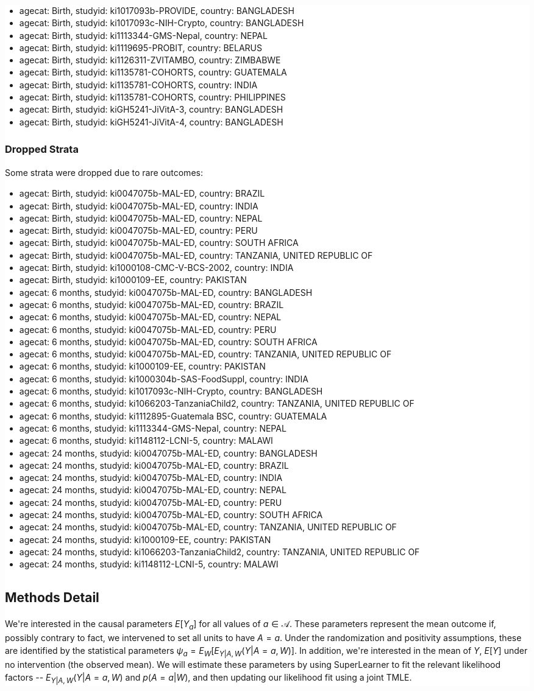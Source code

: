 * agecat: Birth, studyid: ki1017093b-PROVIDE, country: BANGLADESH
* agecat: Birth, studyid: ki1017093c-NIH-Crypto, country: BANGLADESH
* agecat: Birth, studyid: ki1113344-GMS-Nepal, country: NEPAL
* agecat: Birth, studyid: ki1119695-PROBIT, country: BELARUS
* agecat: Birth, studyid: ki1126311-ZVITAMBO, country: ZIMBABWE
* agecat: Birth, studyid: ki1135781-COHORTS, country: GUATEMALA
* agecat: Birth, studyid: ki1135781-COHORTS, country: INDIA
* agecat: Birth, studyid: ki1135781-COHORTS, country: PHILIPPINES
* agecat: Birth, studyid: kiGH5241-JiVitA-3, country: BANGLADESH
* agecat: Birth, studyid: kiGH5241-JiVitA-4, country: BANGLADESH

### Dropped Strata

Some strata were dropped due to rare outcomes:

* agecat: Birth, studyid: ki0047075b-MAL-ED, country: BRAZIL
* agecat: Birth, studyid: ki0047075b-MAL-ED, country: INDIA
* agecat: Birth, studyid: ki0047075b-MAL-ED, country: NEPAL
* agecat: Birth, studyid: ki0047075b-MAL-ED, country: PERU
* agecat: Birth, studyid: ki0047075b-MAL-ED, country: SOUTH AFRICA
* agecat: Birth, studyid: ki0047075b-MAL-ED, country: TANZANIA, UNITED REPUBLIC OF
* agecat: Birth, studyid: ki1000108-CMC-V-BCS-2002, country: INDIA
* agecat: Birth, studyid: ki1000109-EE, country: PAKISTAN
* agecat: 6 months, studyid: ki0047075b-MAL-ED, country: BANGLADESH
* agecat: 6 months, studyid: ki0047075b-MAL-ED, country: BRAZIL
* agecat: 6 months, studyid: ki0047075b-MAL-ED, country: NEPAL
* agecat: 6 months, studyid: ki0047075b-MAL-ED, country: PERU
* agecat: 6 months, studyid: ki0047075b-MAL-ED, country: SOUTH AFRICA
* agecat: 6 months, studyid: ki0047075b-MAL-ED, country: TANZANIA, UNITED REPUBLIC OF
* agecat: 6 months, studyid: ki1000109-EE, country: PAKISTAN
* agecat: 6 months, studyid: ki1000304b-SAS-FoodSuppl, country: INDIA
* agecat: 6 months, studyid: ki1017093c-NIH-Crypto, country: BANGLADESH
* agecat: 6 months, studyid: ki1066203-TanzaniaChild2, country: TANZANIA, UNITED REPUBLIC OF
* agecat: 6 months, studyid: ki1112895-Guatemala BSC, country: GUATEMALA
* agecat: 6 months, studyid: ki1113344-GMS-Nepal, country: NEPAL
* agecat: 6 months, studyid: ki1148112-LCNI-5, country: MALAWI
* agecat: 24 months, studyid: ki0047075b-MAL-ED, country: BANGLADESH
* agecat: 24 months, studyid: ki0047075b-MAL-ED, country: BRAZIL
* agecat: 24 months, studyid: ki0047075b-MAL-ED, country: INDIA
* agecat: 24 months, studyid: ki0047075b-MAL-ED, country: NEPAL
* agecat: 24 months, studyid: ki0047075b-MAL-ED, country: PERU
* agecat: 24 months, studyid: ki0047075b-MAL-ED, country: SOUTH AFRICA
* agecat: 24 months, studyid: ki0047075b-MAL-ED, country: TANZANIA, UNITED REPUBLIC OF
* agecat: 24 months, studyid: ki1000109-EE, country: PAKISTAN
* agecat: 24 months, studyid: ki1066203-TanzaniaChild2, country: TANZANIA, UNITED REPUBLIC OF
* agecat: 24 months, studyid: ki1148112-LCNI-5, country: MALAWI

## Methods Detail

We're interested in the causal parameters $E[Y_a]$ for all values of $a \in \mathcal{A}$. These parameters represent the mean outcome if, possibly contrary to fact, we intervened to set all units to have $A=a$. Under the randomization and positivity assumptions, these are identified by the statistical parameters $\psi_a=E_W[E_{Y|A,W}(Y|A=a,W)]$.  In addition, we're interested in the mean of $Y$, $E[Y]$ under no intervention (the observed mean). We will estimate these parameters by using SuperLearner to fit the relevant likelihood factors -- $E_{Y|A,W}(Y|A=a,W)$ and $p(A=a|W)$, and then updating our likelihood fit using a joint TMLE.
